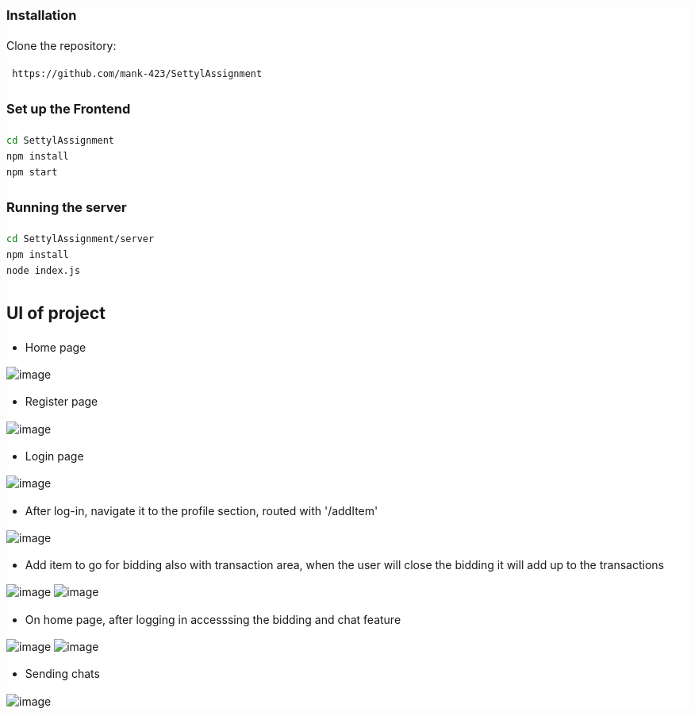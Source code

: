 ### Installation

Clone the repository:

   ```bash
    https://github.com/mank-423/SettylAssignment
   ```

### Set up the Frontend
```bash
cd SettylAssignment
npm install
npm start
```

### Running the server

```bash
cd SettylAssignment/server
npm install
node index.js
```

## UI of project

- Home page
<img width="947" alt="image" src="https://github.com/mank-423/SettylAssignment/assets/96490105/5ba42894-6881-4bf7-bb8e-2da910fc78f7">

- Register page
<img width="949" alt="image" src="https://github.com/mank-423/SettylAssignment/assets/96490105/efe2f625-bb97-4a5b-a381-873c157effd2">

- Login page
<img width="946" alt="image" src="https://github.com/mank-423/SettylAssignment/assets/96490105/f5ff0fd9-ba43-4356-a3ca-3229c375c40d">

- After log-in, navigate it to the profile section, routed with '/addItem'
<img width="947" alt="image" src="https://github.com/mank-423/SettylAssignment/assets/96490105/d27ed31d-b5c2-453a-9e2f-88a5bc5eaf59">

- Add item to go for bidding also with transaction area, when the user will close the bidding it will add up to the transactions
<img width="960" alt="image" src="https://github.com/mank-423/SettylAssignment/assets/96490105/b5d2c4d9-7906-469d-8967-c68a7d68d5c5">
<img width="960" alt="image" src="https://github.com/mank-423/SettylAssignment/assets/96490105/af17552e-624e-4f55-a3be-d7806d92ca25">

- On home page, after logging in accesssing the bidding and chat feature
<img width="951" alt="image" src="https://github.com/mank-423/SettylAssignment/assets/96490105/5077a52f-b1ab-49d9-8c4c-58c22e6f81ed">
<img width="950" alt="image" src="https://github.com/mank-423/SettylAssignment/assets/96490105/80c05804-47e9-4761-92ce-3b64dff1b02b">

- Sending chats
<img width="949" alt="image" src="https://github.com/mank-423/SettylAssignment/assets/96490105/d4e34d2f-ebc8-4759-b17a-d4994e2806af">

  